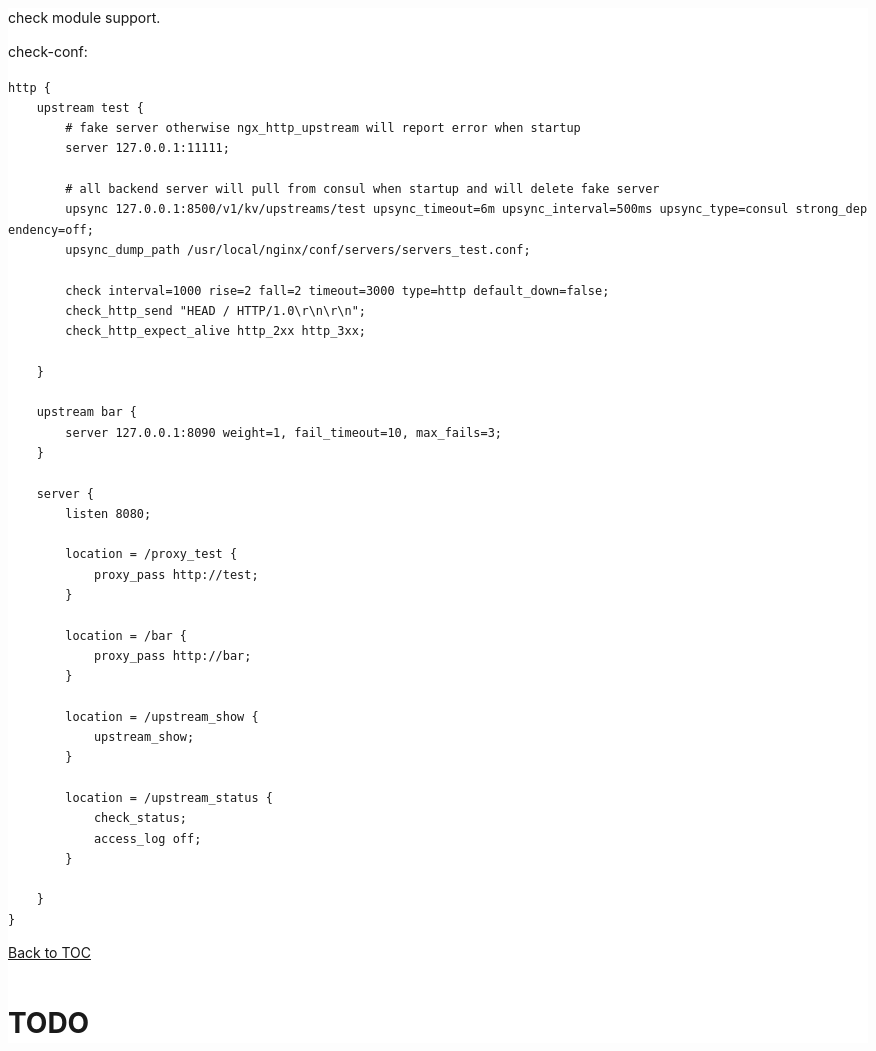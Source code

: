 check module support.

check-conf:
```check-conf
http {
    upstream test {
        # fake server otherwise ngx_http_upstream will report error when startup
        server 127.0.0.1:11111;

        # all backend server will pull from consul when startup and will delete fake server
        upsync 127.0.0.1:8500/v1/kv/upstreams/test upsync_timeout=6m upsync_interval=500ms upsync_type=consul strong_dependency=off;
        upsync_dump_path /usr/local/nginx/conf/servers/servers_test.conf;

        check interval=1000 rise=2 fall=2 timeout=3000 type=http default_down=false;
        check_http_send "HEAD / HTTP/1.0\r\n\r\n";
        check_http_expect_alive http_2xx http_3xx;

    }

    upstream bar {
        server 127.0.0.1:8090 weight=1, fail_timeout=10, max_fails=3;
    }

    server {
        listen 8080;

        location = /proxy_test {
            proxy_pass http://test;
        }

        location = /bar {
            proxy_pass http://bar;
        }

        location = /upstream_show {
            upstream_show;
        }

        location = /upstream_status {
            check_status;
            access_log off;
        }

    }
}
```

[Back to TOC](#table-of-contents)       

TODO
====
